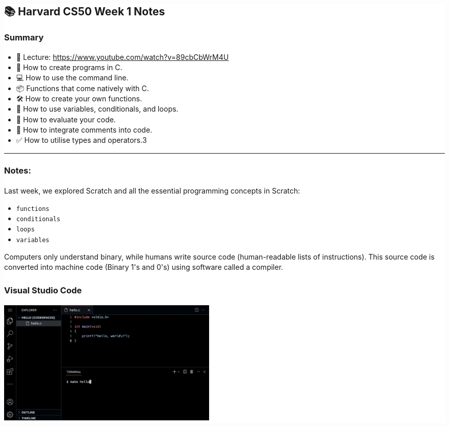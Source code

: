 ## 📚 Harvard CS50 Week 1 Notes

### Summary
- 🎥 Lecture: https://www.youtube.com/watch?v=89cbCbWrM4U
- 📝 How to create programs in C.
- 💻 How to use the command line.
- 📦 Functions that come natively with C.
- 🛠️ How to create your own functions.
- 🔁 How to use variables, conditionals, and loops.
- 🔎 How to evaluate your code.
- 💬 How to integrate comments into code.
- ✅ How to utilise types and operators.3
---

### Notes:

Last week, we explored Scratch and all the essential programming concepts in Scratch:
- `functions`
- `conditionals`
- `loops`
- `variables`

Computers only understand binary, while humans write source code (human-readable lists of instructions).
This source code is converted into machine code (Binary 1's and 0's) using software called a compiler.

### Visual Studio Code

<img src="/Week-1-C/Notes/Images/vscode.png" alt="VS Code homepage" width="400px">
